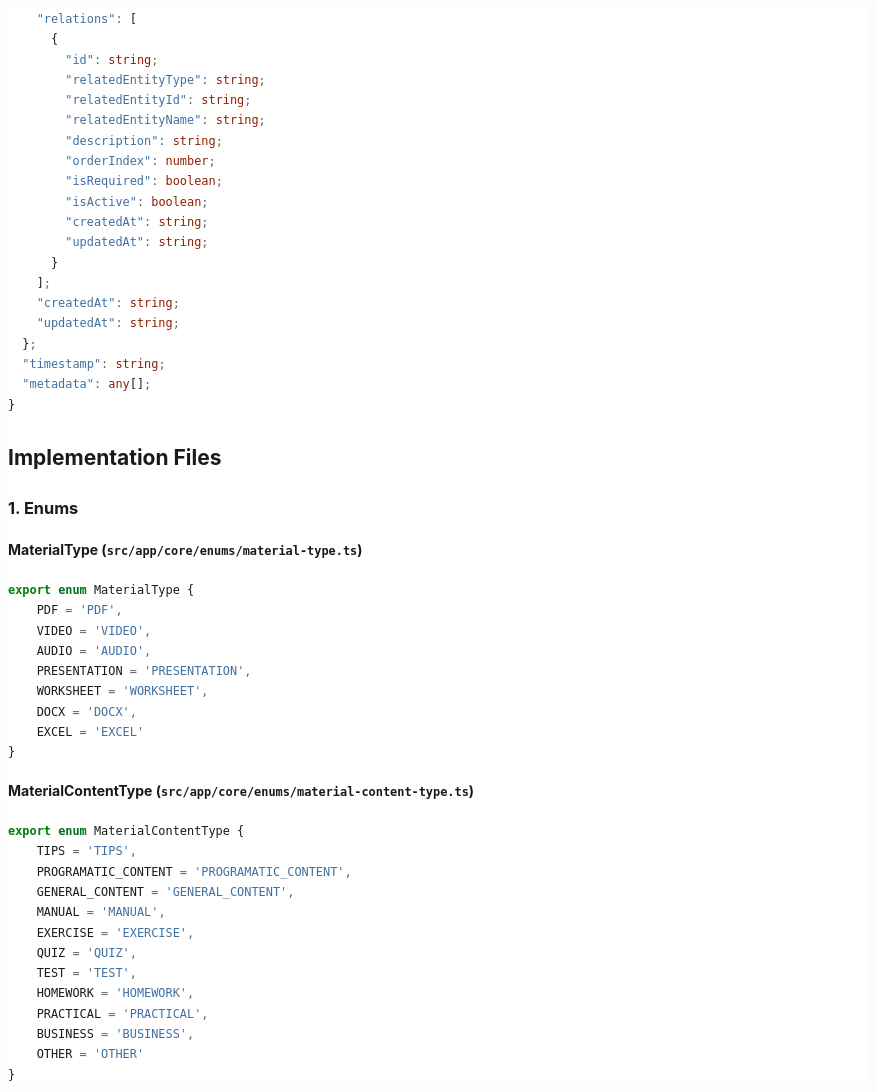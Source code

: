 ```typescript
    "relations": [
      {
        "id": string;
        "relatedEntityType": string;
        "relatedEntityId": string;
        "relatedEntityName": string;
        "description": string;
        "orderIndex": number;
        "isRequired": boolean;
        "isActive": boolean;
        "createdAt": string;
        "updatedAt": string;
      }
    ];
    "createdAt": string;
    "updatedAt": string;
  };
  "timestamp": string;
  "metadata": any[];
}
```

## Implementation Files

### 1. Enums

#### MaterialType (`src/app/core/enums/material-type.ts`)
```typescript
export enum MaterialType {
    PDF = 'PDF',
    VIDEO = 'VIDEO',
    AUDIO = 'AUDIO',
    PRESENTATION = 'PRESENTATION',
    WORKSHEET = 'WORKSHEET',
    DOCX = 'DOCX',
    EXCEL = 'EXCEL'
}
```

#### MaterialContentType (`src/app/core/enums/material-content-type.ts`)
```typescript
export enum MaterialContentType {
    TIPS = 'TIPS',
    PROGRAMATIC_CONTENT = 'PROGRAMATIC_CONTENT',
    GENERAL_CONTENT = 'GENERAL_CONTENT',
    MANUAL = 'MANUAL',
    EXERCISE = 'EXERCISE',
    QUIZ = 'QUIZ',
    TEST = 'TEST',
    HOMEWORK = 'HOMEWORK',
    PRACTICAL = 'PRACTICAL',
    BUSINESS = 'BUSINESS',
    OTHER = 'OTHER'
}
```
